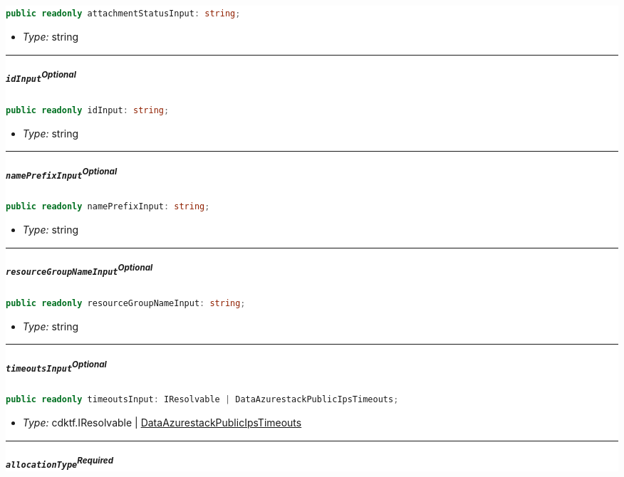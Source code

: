 ```typescript
public readonly attachmentStatusInput: string;
```

- *Type:* string

---

##### `idInput`<sup>Optional</sup> <a name="idInput" id="@cdktf/provider-azurestack.dataAzurestackPublicIps.DataAzurestackPublicIps.property.idInput"></a>

```typescript
public readonly idInput: string;
```

- *Type:* string

---

##### `namePrefixInput`<sup>Optional</sup> <a name="namePrefixInput" id="@cdktf/provider-azurestack.dataAzurestackPublicIps.DataAzurestackPublicIps.property.namePrefixInput"></a>

```typescript
public readonly namePrefixInput: string;
```

- *Type:* string

---

##### `resourceGroupNameInput`<sup>Optional</sup> <a name="resourceGroupNameInput" id="@cdktf/provider-azurestack.dataAzurestackPublicIps.DataAzurestackPublicIps.property.resourceGroupNameInput"></a>

```typescript
public readonly resourceGroupNameInput: string;
```

- *Type:* string

---

##### `timeoutsInput`<sup>Optional</sup> <a name="timeoutsInput" id="@cdktf/provider-azurestack.dataAzurestackPublicIps.DataAzurestackPublicIps.property.timeoutsInput"></a>

```typescript
public readonly timeoutsInput: IResolvable | DataAzurestackPublicIpsTimeouts;
```

- *Type:* cdktf.IResolvable | <a href="#@cdktf/provider-azurestack.dataAzurestackPublicIps.DataAzurestackPublicIpsTimeouts">DataAzurestackPublicIpsTimeouts</a>

---

##### `allocationType`<sup>Required</sup> <a name="allocationType" id="@cdktf/provider-azurestack.dataAzurestackPublicIps.DataAzurestackPublicIps.property.allocationType"></a>
